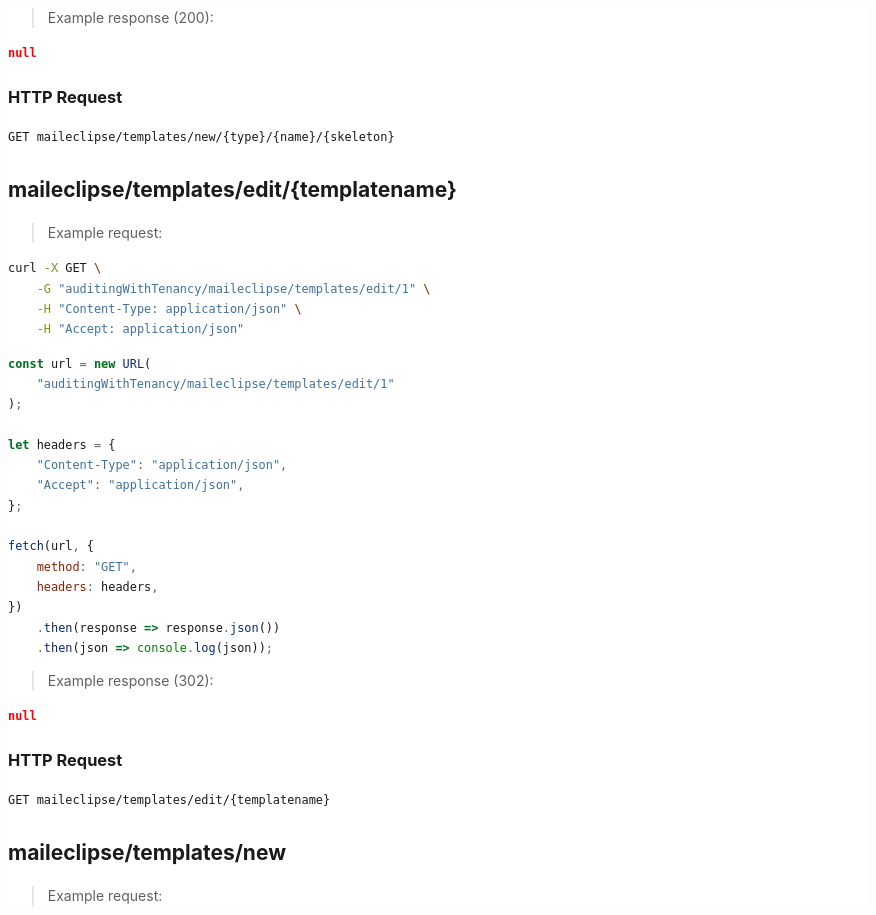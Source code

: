 
> Example response (200):

```json
null
```

### HTTP Request
`GET maileclipse/templates/new/{type}/{name}/{skeleton}`





## maileclipse/templates/edit/{templatename}
> Example request:

```bash
curl -X GET \
    -G "auditingWithTenancy/maileclipse/templates/edit/1" \
    -H "Content-Type: application/json" \
    -H "Accept: application/json"
```

```javascript
const url = new URL(
    "auditingWithTenancy/maileclipse/templates/edit/1"
);

let headers = {
    "Content-Type": "application/json",
    "Accept": "application/json",
};

fetch(url, {
    method: "GET",
    headers: headers,
})
    .then(response => response.json())
    .then(json => console.log(json));
```


> Example response (302):

```json
null
```

### HTTP Request
`GET maileclipse/templates/edit/{templatename}`





## maileclipse/templates/new
> Example request:
